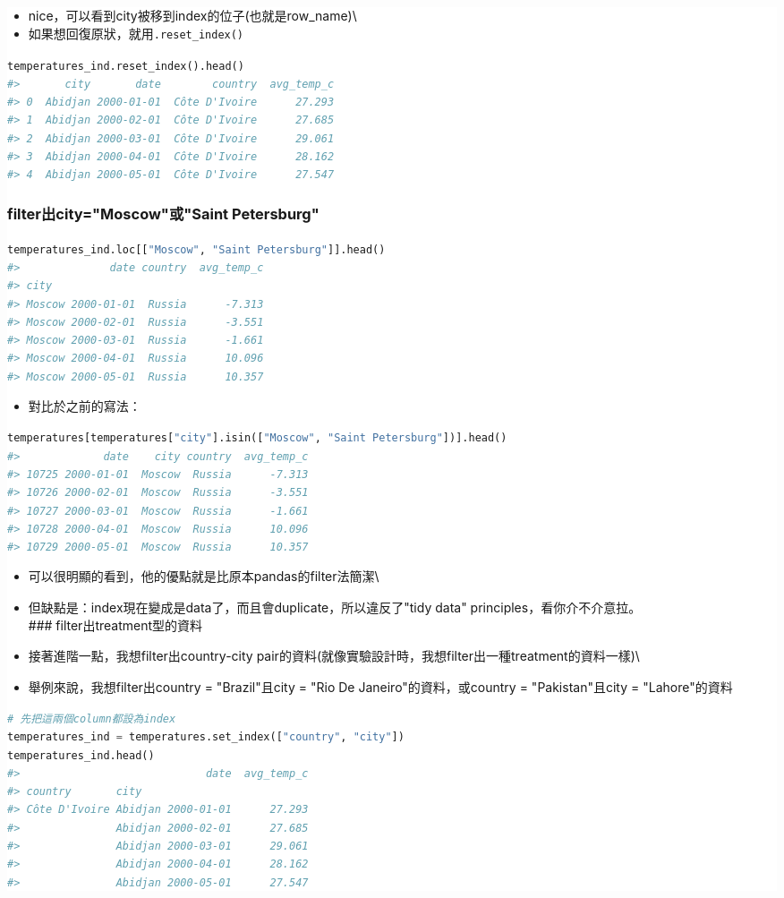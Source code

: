 -   nice，可以看到city被移到index的位子(也就是row\_name)\
-   如果想回復原狀，就用`.reset_index()`


```python
temperatures_ind.reset_index().head()
#>       city       date        country  avg_temp_c
#> 0  Abidjan 2000-01-01  Côte D'Ivoire      27.293
#> 1  Abidjan 2000-02-01  Côte D'Ivoire      27.685
#> 2  Abidjan 2000-03-01  Côte D'Ivoire      29.061
#> 3  Abidjan 2000-04-01  Côte D'Ivoire      28.162
#> 4  Abidjan 2000-05-01  Côte D'Ivoire      27.547
```

### filter出city="Moscow"或"Saint Petersburg"


```python
temperatures_ind.loc[["Moscow", "Saint Petersburg"]].head()
#>              date country  avg_temp_c
#> city                                 
#> Moscow 2000-01-01  Russia      -7.313
#> Moscow 2000-02-01  Russia      -3.551
#> Moscow 2000-03-01  Russia      -1.661
#> Moscow 2000-04-01  Russia      10.096
#> Moscow 2000-05-01  Russia      10.357
```

-   對比於之前的寫法：


```python
temperatures[temperatures["city"].isin(["Moscow", "Saint Petersburg"])].head()
#>             date    city country  avg_temp_c
#> 10725 2000-01-01  Moscow  Russia      -7.313
#> 10726 2000-02-01  Moscow  Russia      -3.551
#> 10727 2000-03-01  Moscow  Russia      -1.661
#> 10728 2000-04-01  Moscow  Russia      10.096
#> 10729 2000-05-01  Moscow  Russia      10.357
```

-   可以很明顯的看到，他的優點就是比原本pandas的filter法簡潔\

-   但缺點是：index現在變成是data了，而且會duplicate，所以違反了"tidy data" principles，看你介不介意拉。\
    \#\#\# filter出treatment型的資料

-   接著進階一點，我想filter出country-city pair的資料(就像實驗設計時，我想filter出一種treatment的資料一樣)\

-   舉例來說，我想filter出country = "Brazil"且city = "Rio De Janeiro"的資料，或country = "Pakistan"且city = "Lahore"的資料


```python
# 先把這兩個column都設為index
temperatures_ind = temperatures.set_index(["country", "city"])
temperatures_ind.head()
#>                             date  avg_temp_c
#> country       city                          
#> Côte D'Ivoire Abidjan 2000-01-01      27.293
#>               Abidjan 2000-02-01      27.685
#>               Abidjan 2000-03-01      29.061
#>               Abidjan 2000-04-01      28.162
#>               Abidjan 2000-05-01      27.547
```
